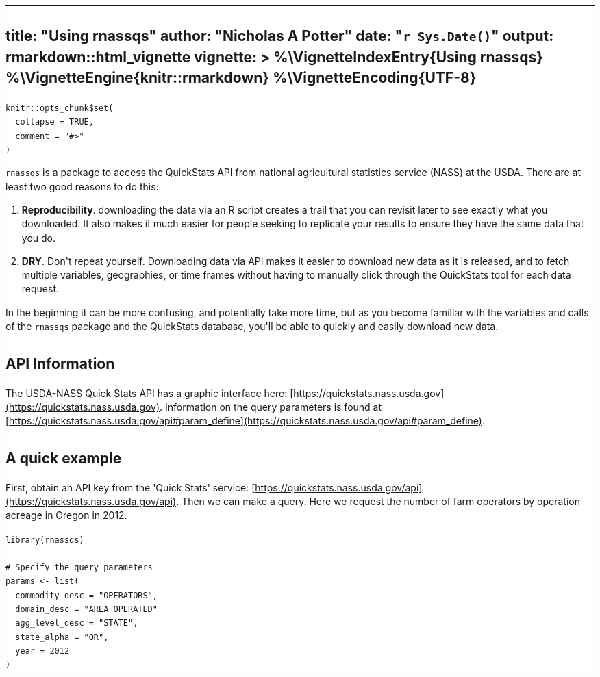 
---
title: "Using rnassqs"
author: "Nicholas A Potter"
date: "`r Sys.Date()`"
output: rmarkdown::html_vignette
vignette: >
  %\VignetteIndexEntry{Using rnassqs}
  %\VignetteEngine{knitr::rmarkdown}
  %\VignetteEncoding{UTF-8}
---

```{r setup, include = FALSE}
knitr::opts_chunk$set(
  collapse = TRUE,
  comment = "#>"
)
```

`rnassqs` is a package to access the QuickStats API from national agricultural statistics service (NASS) at the USDA. There are at least two good reasons to do this:

1. **Reproducibility**. downloading the data via an R script creates a trail that you can revisit later to see exactly what you downloaded. It also makes it much easier for people seeking to replicate your results to ensure they have the same data that you do.

2. **DRY**. Don't repeat yourself. Downloading data via API makes it easier to download new data as it is released, and to fetch multiple variables, geographies, or time frames without having to manually click through the QuickStats tool for each data request.

In the beginning it can be more confusing, and potentially take more time, but as you become familiar with the variables and calls of the `rnassqs` package and the QuickStats database, you'll be able to quickly and easily download new data.

## API Information

The USDA-NASS Quick Stats API has a graphic interface here: [https://quickstats.nass.usda.gov](https://quickstats.nass.usda.gov). 
Information on the query parameters is found at [https://quickstats.nass.usda.gov/api#param_define](https://quickstats.nass.usda.gov/api#param_define).

## A quick example

First, obtain an API key from the 'Quick Stats' service: [https://quickstats.nass.usda.gov/api](https://quickstats.nass.usda.gov/api). Then we can make a query. Here we request the number of farm operators by operation acreage in Oregon in 2012.

    library(rnassqs)
    
    # Specify the query parameters
    params <- list(
      commodity_desc = "OPERATORS",
      domain_desc = "AREA OPERATED"
      agg_level_desc = "STATE",
      state_alpha = "OR",
      year = 2012
    )
    